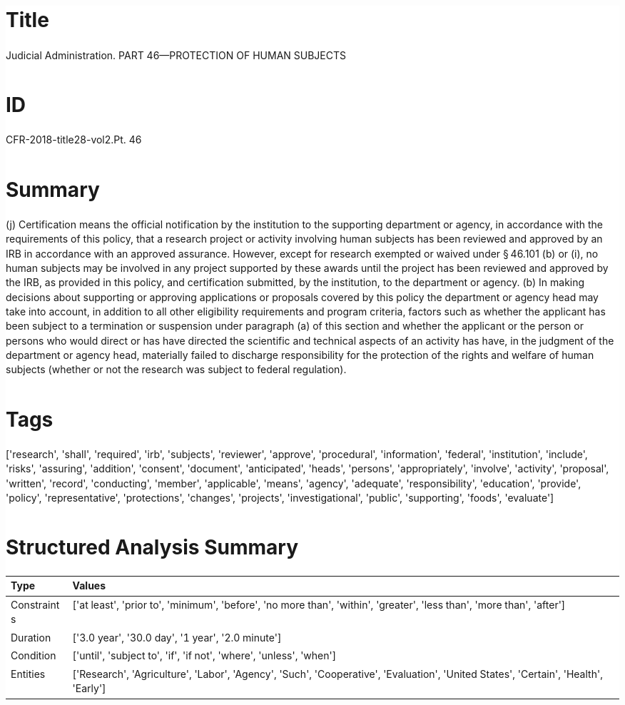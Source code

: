 # Title

 Judicial Administration. PART 46—PROTECTION OF HUMAN SUBJECTS


# ID

 CFR-2018-title28-vol2.Pt. 46


# Summary

(j) Certification means the official notification by the institution to the supporting department or agency, in accordance with the requirements of this policy, that a research project or activity involving human subjects has been reviewed and approved by an IRB in accordance with an approved assurance.
However, except for research exempted or waived under &#167;&#8201;46.101 (b) or (i), no human subjects may be involved in any project supported by these awards until the project has been reviewed and approved by the IRB, as provided in this policy, and certification submitted, by the institution, to the department or agency.
(b) In making decisions about supporting or approving applications or proposals covered by this policy the department or agency head may take into account, in addition to all other eligibility requirements and program criteria, factors such as whether the applicant has been subject to a termination or suspension under paragraph (a) of this section and whether the applicant or the person or persons who would direct or has have directed the scientific and technical aspects of an activity has have, in the judgment of the department or agency head, materially failed to discharge responsibility for the protection of the rights and welfare of human subjects (whether or not the research was subject to federal regulation).


# Tags

['research', 'shall', 'required', 'irb', 'subjects', 'reviewer', 'approve', 'procedural', 'information', 'federal', 'institution', 'include', 'risks', 'assuring', 'addition', 'consent', 'document', 'anticipated', 'heads', 'persons', 'appropriately', 'involve', 'activity', 'proposal', 'written', 'record', 'conducting', 'member', 'applicable', 'means', 'agency', 'adequate', 'responsibility', 'education', 'provide', 'policy', 'representative', 'protections', 'changes', 'projects', 'investigational', 'public', 'supporting', 'foods', 'evaluate']


# Structured Analysis Summary

| Type        | Values                                                                                                                             |
|:------------|:-----------------------------------------------------------------------------------------------------------------------------------|
| Constraints | ['at least', 'prior to', 'minimum', 'before', 'no more than', 'within', 'greater', 'less than', 'more than', 'after']              |
| Duration    | ['3.0 year', '30.0 day', '1 year', '2.0 minute']                                                                                   |
| Condition   | ['until', 'subject to', 'if', 'if not', 'where', 'unless', 'when']                                                                 |
| Entities    | ['Research', 'Agriculture', 'Labor', 'Agency', 'Such', 'Cooperative', 'Evaluation', 'United States', 'Certain', 'Health', 'Early'] |
